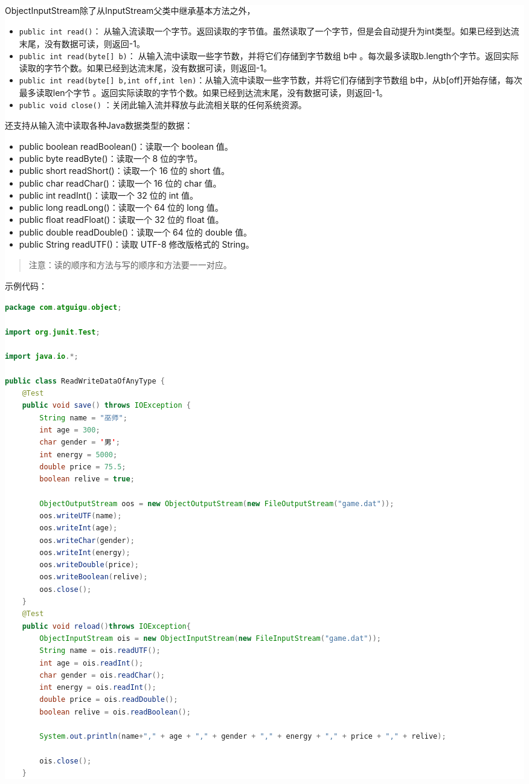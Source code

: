 ObjectInputStream除了从InputStream父类中继承基本方法之外，

- `public int read()`： 从输入流读取一个字节。返回读取的字节值。虽然读取了一个字节，但是会自动提升为int类型。如果已经到达流末尾，没有数据可读，则返回-1。
- `public int read(byte[] b)`： 从输入流中读取一些字节数，并将它们存储到字节数组 b中 。每次最多读取b.length个字节。返回实际读取的字节个数。如果已经到达流末尾，没有数据可读，则返回-1。
- `public int read(byte[] b,int off,int len)`：从输入流中读取一些字节数，并将它们存储到字节数组 b中，从b[off]开始存储，每次最多读取len个字节 。返回实际读取的字节个数。如果已经到达流末尾，没有数据可读，则返回-1。
- `public void close()` ：关闭此输入流并释放与此流相关联的任何系统资源。

还支持从输入流中读取各种Java数据类型的数据：

- public boolean readBoolean()：读取一个 boolean 值。
- public byte readByte()：读取一个 8 位的字节。
- public short readShort()：读取一个 16 位的 short 值。
- public char readChar()：读取一个 16 位的 char 值。
- public int readInt()：读取一个 32 位的 int 值。
- public long readLong()：读取一个 64 位的 long 值。
- public float readFloat()：读取一个 32 位的 float 值。
- public double readDouble()：读取一个 64 位的 double 值。
- public String readUTF()：读取 UTF-8 修改版格式的 String。

> 注意：读的顺序和方法与写的顺序和方法要一一对应。

示例代码：

```java
package com.atguigu.object;

import org.junit.Test;

import java.io.*;

public class ReadWriteDataOfAnyType {
    @Test
    public void save() throws IOException {
        String name = "巫师";
        int age = 300;
        char gender = '男';
        int energy = 5000;
        double price = 75.5;
        boolean relive = true;

        ObjectOutputStream oos = new ObjectOutputStream(new FileOutputStream("game.dat"));
        oos.writeUTF(name);
        oos.writeInt(age);
        oos.writeChar(gender);
        oos.writeInt(energy);
        oos.writeDouble(price);
        oos.writeBoolean(relive);
        oos.close();
    }
    @Test
    public void reload()throws IOException{
        ObjectInputStream ois = new ObjectInputStream(new FileInputStream("game.dat"));
        String name = ois.readUTF();
        int age = ois.readInt();
        char gender = ois.readChar();
        int energy = ois.readInt();
        double price = ois.readDouble();
        boolean relive = ois.readBoolean();

        System.out.println(name+"," + age + "," + gender + "," + energy + "," + price + "," + relive);

        ois.close();
    }
```